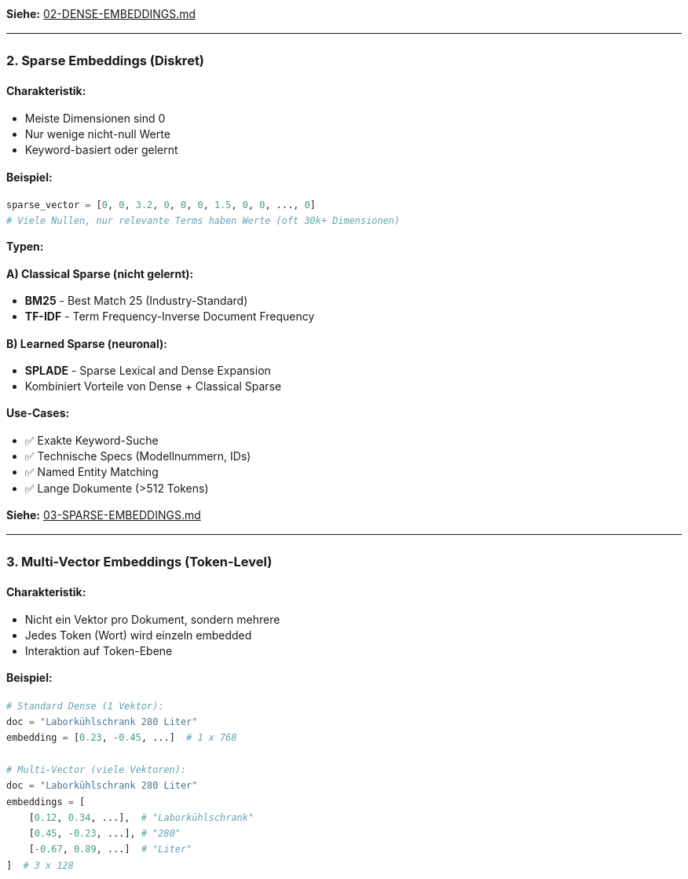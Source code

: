**Siehe:** [02-DENSE-EMBEDDINGS.md](02-DENSE-EMBEDDINGS.md)

---

### 2. Sparse Embeddings (Diskret)

**Charakteristik:**
- Meiste Dimensionen sind 0
- Nur wenige nicht-null Werte
- Keyword-basiert oder gelernt

**Beispiel:**
```python
sparse_vector = [0, 0, 3.2, 0, 0, 0, 1.5, 0, 0, ..., 0]
# Viele Nullen, nur relevante Terms haben Werte (oft 30k+ Dimensionen)
```

**Typen:**

**A) Classical Sparse (nicht gelernt):**
- **BM25** - Best Match 25 (Industry-Standard)
- **TF-IDF** - Term Frequency-Inverse Document Frequency

**B) Learned Sparse (neuronal):**
- **SPLADE** - Sparse Lexical and Dense Expansion
- Kombiniert Vorteile von Dense + Classical Sparse

**Use-Cases:**
- ✅ Exakte Keyword-Suche
- ✅ Technische Specs (Modellnummern, IDs)
- ✅ Named Entity Matching
- ✅ Lange Dokumente (>512 Tokens)

**Siehe:** [03-SPARSE-EMBEDDINGS.md](03-SPARSE-EMBEDDINGS.md)

---

### 3. Multi-Vector Embeddings (Token-Level)

**Charakteristik:**
- Nicht ein Vektor pro Dokument, sondern mehrere
- Jedes Token (Wort) wird einzeln embedded
- Interaktion auf Token-Ebene

**Beispiel:**
```python
# Standard Dense (1 Vektor):
doc = "Laborkühlschrank 280 Liter"
embedding = [0.23, -0.45, ...]  # 1 x 768

# Multi-Vector (viele Vektoren):
doc = "Laborkühlschrank 280 Liter"
embeddings = [
    [0.12, 0.34, ...],  # "Laborkühlschrank"
    [0.45, -0.23, ...], # "280"
    [-0.67, 0.89, ...]  # "Liter"
]  # 3 x 128
```
